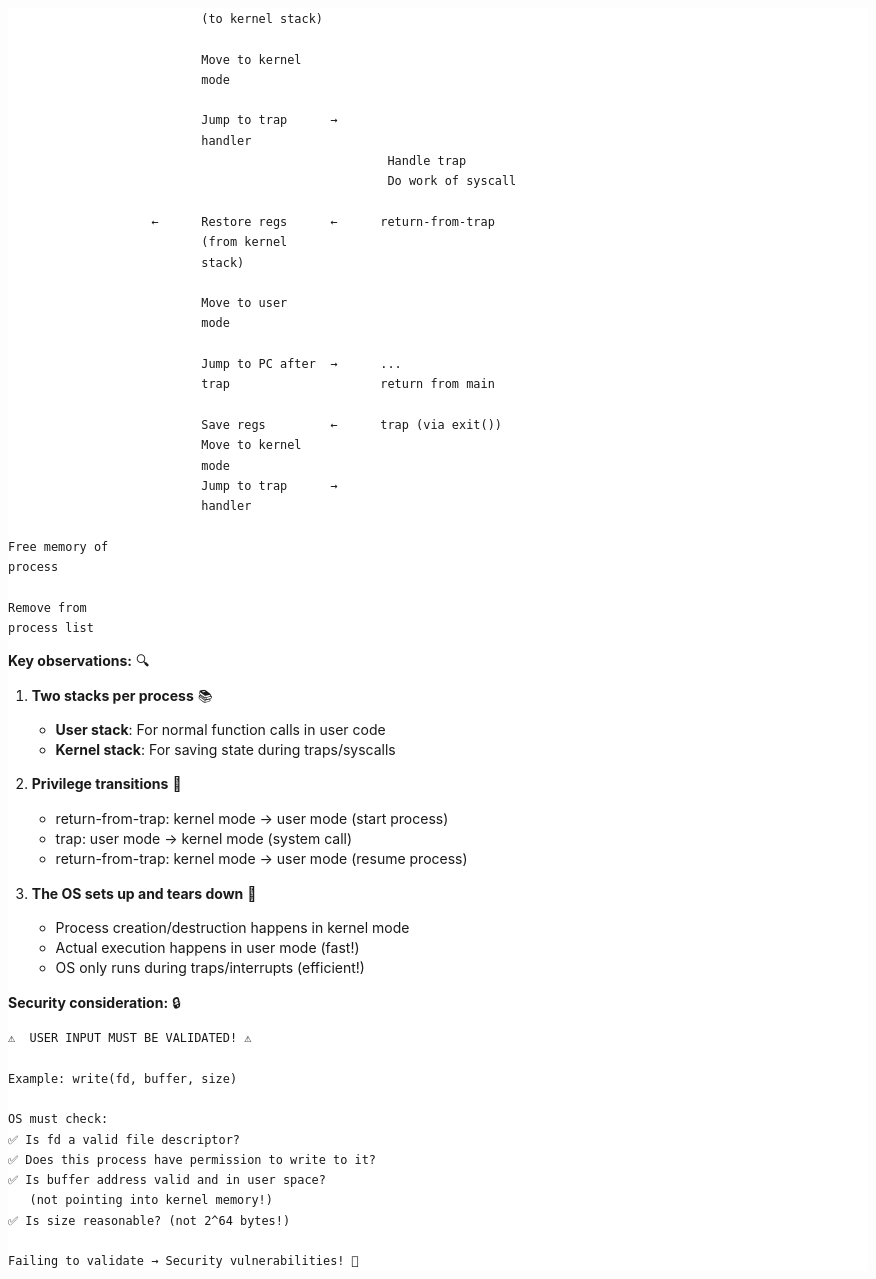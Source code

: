 ```
                           (to kernel stack)

                           Move to kernel
                           mode

                           Jump to trap      →
                           handler
                                                     Handle trap
                                                     Do work of syscall

                    ←      Restore regs      ←      return-from-trap
                           (from kernel
                           stack)

                           Move to user
                           mode

                           Jump to PC after  →      ...
                           trap                     return from main

                           Save regs         ←      trap (via exit())
                           Move to kernel
                           mode
                           Jump to trap      →
                           handler

Free memory of
process

Remove from
process list
```

**Key observations:** 🔍

1. **Two stacks per process** 📚
   - **User stack**: For normal function calls in user code
   - **Kernel stack**: For saving state during traps/syscalls

2. **Privilege transitions** 🔄
   - return-from-trap: kernel mode → user mode (start process)
   - trap: user mode → kernel mode (system call)
   - return-from-trap: kernel mode → user mode (resume process)

3. **The OS sets up and tears down** 🔧
   - Process creation/destruction happens in kernel mode
   - Actual execution happens in user mode (fast!)
   - OS only runs during traps/interrupts (efficient!)

**Security consideration:** 🔒

```
⚠️  USER INPUT MUST BE VALIDATED! ⚠️

Example: write(fd, buffer, size)

OS must check:
✅ Is fd a valid file descriptor?
✅ Does this process have permission to write to it?
✅ Is buffer address valid and in user space?
   (not pointing into kernel memory!)
✅ Is size reasonable? (not 2^64 bytes!)

Failing to validate → Security vulnerabilities! 🐛
```
